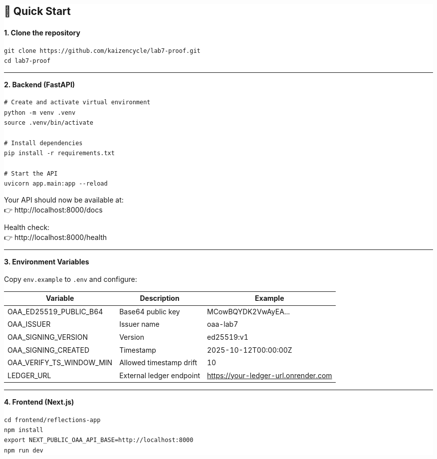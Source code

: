 
## 🚀 Quick Start

**1. Clone the repository**

```
git clone https://github.com/kaizencycle/lab7-proof.git
cd lab7-proof
```

---

**2. Backend (FastAPI)**

```
# Create and activate virtual environment
python -m venv .venv
source .venv/bin/activate

# Install dependencies
pip install -r requirements.txt

# Start the API
uvicorn app.main:app --reload
```

Your API should now be available at:  
👉 http://localhost:8000/docs  

Health check:  
👉 http://localhost:8000/health  

---

**3. Environment Variables**

Copy `env.example` to `.env` and configure:

| **Variable** | **Description** | **Example** |
|--------------|-----------------|-------------|
| OAA_ED25519_PUBLIC_B64 | Base64 public key | MCowBQYDK2VwAyEA... |
| OAA_ISSUER | Issuer name | oaa-lab7 |
| OAA_SIGNING_VERSION | Version | ed25519:v1 |
| OAA_SIGNING_CREATED | Timestamp | 2025-10-12T00:00:00Z |
| OAA_VERIFY_TS_WINDOW_MIN | Allowed timestamp drift | 10 |
| LEDGER_URL | External ledger endpoint | https://your-ledger-url.onrender.com |

---

**4. Frontend (Next.js)**

```
cd frontend/reflections-app
npm install
export NEXT_PUBLIC_OAA_API_BASE=http://localhost:8000
npm run dev
```

